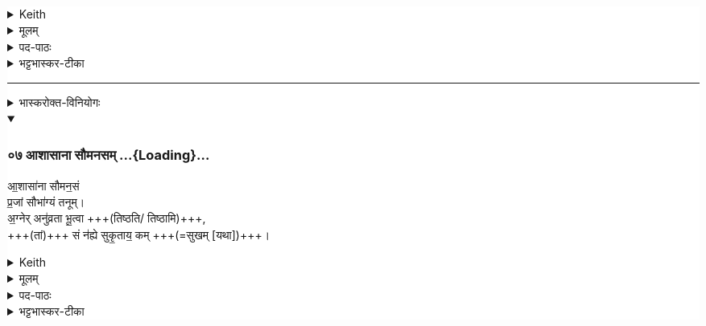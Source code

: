 <details><summary>Keith</summary></details>

<details><summary>मूलम्</summary></details>

<details><summary>पद-पाठः</summary></details>

<details><summary>भट्टभास्कर-टीका</summary></details>

____

<details><summary>भास्करोक्त-विनियोगः</summary></details>
<div class="js_include" includetitle="false" newlevelforh1="2" unfilled="" url="/vedAH_yajuH/taittirIyam/sUtram/ApastambaH/gRhyam/ekAgnikANDam/vishvAsa-prastutiH/1_02/07_AshAsAnA_saumanasam.md">
<details open><summary><h3>०७ आशासाना सौमनसम् ...{Loading}...</h3></summary>

आ॒शासा॑ना सौमन॒सं  
प्र॒जां सौभा॑ग्यं तनूम्।  
अ॒ग्नेर् अनु॑व्रता भू॒त्वा +++(तिष्ठति/ तिष्ठामि)+++,  
+++(तां)+++ सं न॑ह्ये सुकृ॒ताय॒ कम् +++(=सुखम् [यथा])+++।

</details>
</div>
<details><summary>Keith</summary></details>

<details><summary>मूलम्</summary></details>

<details><summary>पद-पाठः</summary></details>

<details><summary>भट्टभास्कर-टीका</summary>
